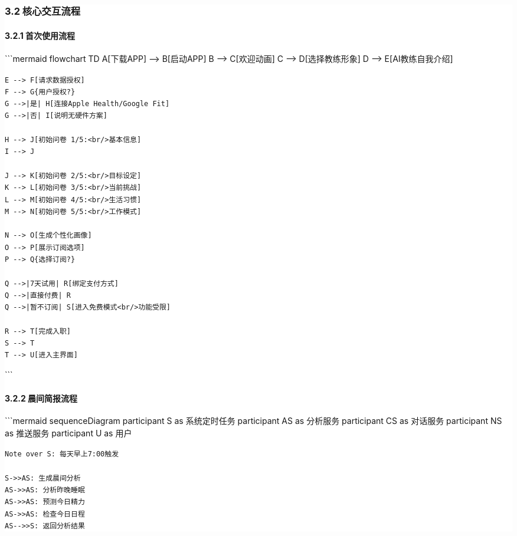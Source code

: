 
### 3.2 核心交互流程

#### 3.2.1 首次使用流程

\`\`\`mermaid
flowchart TD
    A[下载APP] --> B[启动APP]
    B --> C[欢迎动画]
    C --> D[选择教练形象]
    D --> E[AI教练自我介绍]
    
    E --> F[请求数据授权]
    F --> G{用户授权?}
    G -->|是| H[连接Apple Health/Google Fit]
    G -->|否| I[说明无硬件方案]
    
    H --> J[初始问卷 1/5:<br/>基本信息]
    I --> J
    
    J --> K[初始问卷 2/5:<br/>目标设定]
    K --> L[初始问卷 3/5:<br/>当前挑战]
    L --> M[初始问卷 4/5:<br/>生活习惯]
    M --> N[初始问卷 5/5:<br/>工作模式]
    
    N --> O[生成个性化画像]
    O --> P[展示订阅选项]
    P --> Q{选择订阅?}
    
    Q -->|7天试用| R[绑定支付方式]
    Q -->|直接付费| R
    Q -->|暂不订阅| S[进入免费模式<br/>功能受限]
    
    R --> T[完成入职]
    S --> T
    T --> U[进入主界面]
\`\`\`

#### 3.2.2 晨间简报流程

\`\`\`mermaid
sequenceDiagram
    participant S as 系统定时任务
    participant AS as 分析服务
    participant CS as 对话服务
    participant NS as 推送服务
    participant U as 用户
    
    Note over S: 每天早上7:00触发
    
    S->>AS: 生成晨间分析
    AS->>AS: 分析昨晚睡眠
    AS->>AS: 预测今日精力
    AS->>AS: 检查今日日程
    AS-->>S: 返回分析结果
    